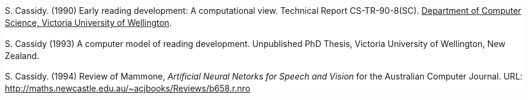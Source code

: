S. Cassidy. (1990) Early reading development: A computational view. Technical Report CS-TR-90-8(SC). [Department of Computer Science, Victoria University of Wellington](http://www.comp.vuw.ac.nz/).

S. Cassidy (1993) A computer model of reading development. Unpublished PhD Thesis, Victoria University of Wellington, New Zealand.

S. Cassidy. (1994) Review of Mammone, _Artificial Neural Netorks for Speech and Vision_ for the Australian Computer Journal. URL: <http://maths.newcastle.edu.au/~acjbooks/Reviews/b658.r.nro>
